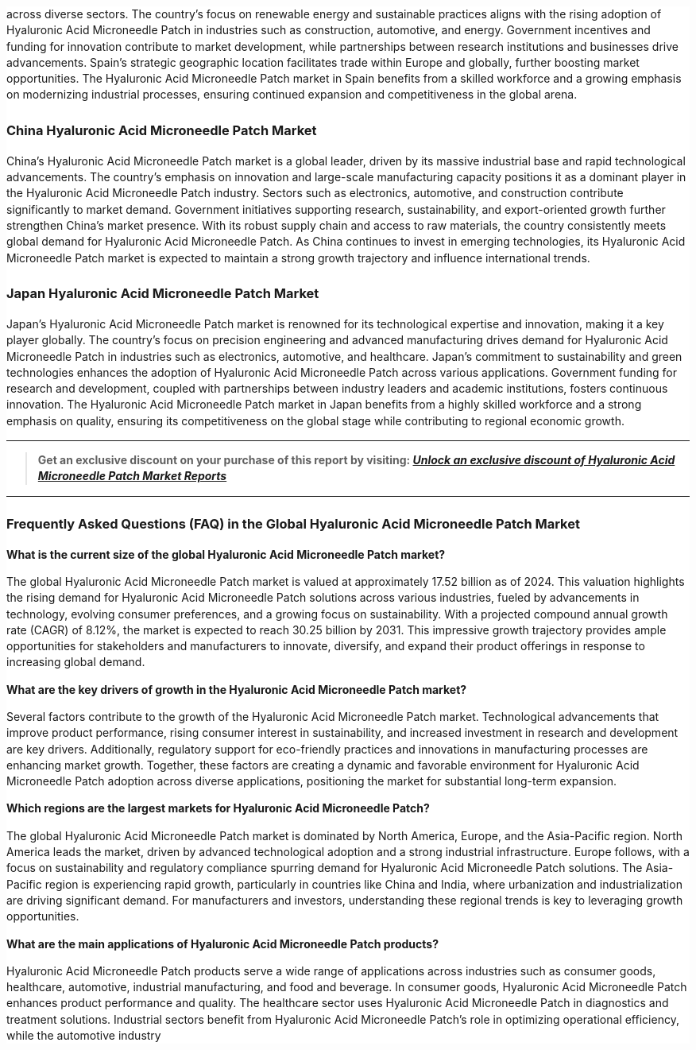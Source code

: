 across diverse sectors. The country&rsquo;s focus on renewable energy and sustainable practices aligns with the rising adoption of Hyaluronic Acid Microneedle Patch in industries such as construction, automotive, and energy. Government incentives and funding for innovation contribute to market development, while partnerships between research institutions and businesses drive advancements. Spain&rsquo;s strategic geographic location facilitates trade within Europe and globally, further boosting market opportunities. The Hyaluronic Acid Microneedle Patch market in Spain benefits from a skilled workforce and a growing emphasis on modernizing industrial processes, ensuring continued expansion and competitiveness in the global arena.</p><h3>China Hyaluronic Acid Microneedle Patch Market</h3><p>China&rsquo;s Hyaluronic Acid Microneedle Patch market is a global leader, driven by its massive industrial base and rapid technological advancements. The country&rsquo;s emphasis on innovation and large-scale manufacturing capacity positions it as a dominant player in the Hyaluronic Acid Microneedle Patch industry. Sectors such as electronics, automotive, and construction contribute significantly to market demand. Government initiatives supporting research, sustainability, and export-oriented growth further strengthen China&rsquo;s market presence. With its robust supply chain and access to raw materials, the country consistently meets global demand for Hyaluronic Acid Microneedle Patch. As China continues to invest in emerging technologies, its Hyaluronic Acid Microneedle Patch market is expected to maintain a strong growth trajectory and influence international trends.</p><h3>Japan Hyaluronic Acid Microneedle Patch Market</h3><p>Japan&rsquo;s Hyaluronic Acid Microneedle Patch market is renowned for its technological expertise and innovation, making it a key player globally. The country&rsquo;s focus on precision engineering and advanced manufacturing drives demand for Hyaluronic Acid Microneedle Patch in industries such as electronics, automotive, and healthcare. Japan&rsquo;s commitment to sustainability and green technologies enhances the adoption of Hyaluronic Acid Microneedle Patch across various applications. Government funding for research and development, coupled with partnerships between industry leaders and academic institutions, fosters continuous innovation. The Hyaluronic Acid Microneedle Patch market in Japan benefits from a highly skilled workforce and a strong emphasis on quality, ensuring its competitiveness on the global stage while contributing to regional economic growth.</p><hr /><blockquote><p><strong>Get an exclusive discount on your purchase of this report by visiting: <em><a href="://marketresearchpulse.com/ask-for-discount/32980?utm_source=Github&amp;utm_medium=021">Unlock an exclusive discount of Hyaluronic Acid Microneedle Patch Market Reports</a></em>&nbsp;</strong></p></blockquote><hr /><h3>Frequently Asked Questions (FAQ) in the Global Hyaluronic Acid Microneedle Patch Market</h3><p><strong>What is the current size of the global Hyaluronic Acid Microneedle Patch market?</strong></p><p>The global Hyaluronic Acid Microneedle Patch market is valued at approximately 17.52 billion as of 2024. This valuation highlights the rising demand for Hyaluronic Acid Microneedle Patch solutions across various industries, fueled by advancements in technology, evolving consumer preferences, and a growing focus on sustainability. With a projected compound annual growth rate (CAGR) of 8.12%, the market is expected to reach 30.25 billion by 2031. This impressive growth trajectory provides ample opportunities for stakeholders and manufacturers to innovate, diversify, and expand their product offerings in response to increasing global demand.</p><p><strong>What are the key drivers of growth in the Hyaluronic Acid Microneedle Patch market?</strong></p><p>Several factors contribute to the growth of the Hyaluronic Acid Microneedle Patch market. Technological advancements that improve product performance, rising consumer interest in sustainability, and increased investment in research and development are key drivers. Additionally, regulatory support for eco-friendly practices and innovations in manufacturing processes are enhancing market growth. Together, these factors are creating a dynamic and favorable environment for Hyaluronic Acid Microneedle Patch adoption across diverse applications, positioning the market for substantial long-term expansion.</p><p><strong>Which regions are the largest markets for Hyaluronic Acid Microneedle Patch?</strong></p><p>The global Hyaluronic Acid Microneedle Patch market is dominated by North America, Europe, and the Asia-Pacific region. North America leads the market, driven by advanced technological adoption and a strong industrial infrastructure. Europe follows, with a focus on sustainability and regulatory compliance spurring demand for Hyaluronic Acid Microneedle Patch solutions. The Asia-Pacific region is experiencing rapid growth, particularly in countries like China and India, where urbanization and industrialization are driving significant demand. For manufacturers and investors, understanding these regional trends is key to leveraging growth opportunities.</p><p><strong>What are the main applications of Hyaluronic Acid Microneedle Patch products?</strong></p><p>Hyaluronic Acid Microneedle Patch products serve a wide range of applications across industries such as consumer goods, healthcare, automotive, industrial manufacturing, and food and beverage. In consumer goods, Hyaluronic Acid Microneedle Patch enhances product performance and quality. The healthcare sector uses Hyaluronic Acid Microneedle Patch in diagnostics and treatment solutions. Industrial sectors benefit from Hyaluronic Acid Microneedle Patch&rsquo;s role in optimizing operational efficiency, while the automotive industry